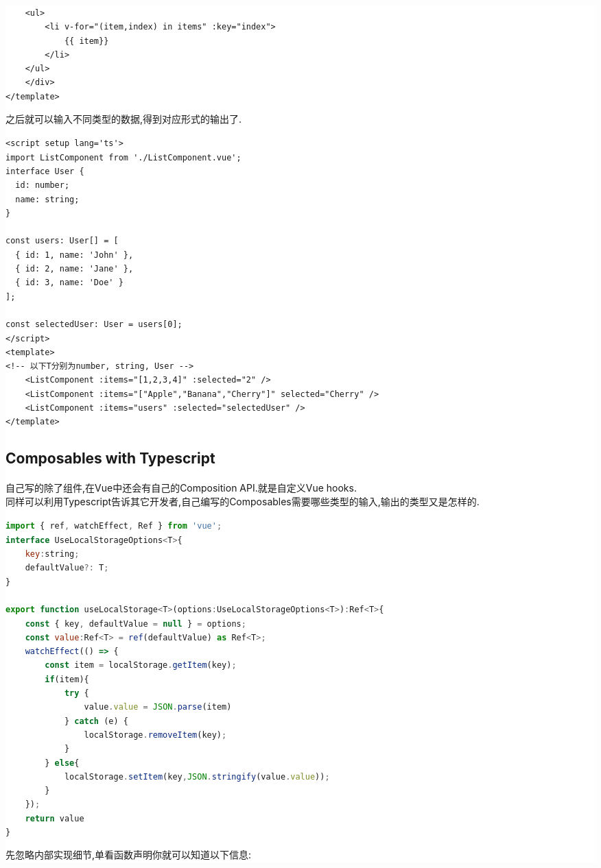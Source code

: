 ```vue
    <ul>
        <li v-for="(item,index) in items" :key="index">
            {{ item}}
        </li>
    </ul>
    </div>
</template>
```

之后就可以输入不同类型的数据,得到对应形式的输出了.
```vue
<script setup lang='ts'>
import ListComponent from './ListComponent.vue';
interface User {
  id: number;
  name: string;
}

const users: User[] = [
  { id: 1, name: 'John' },
  { id: 2, name: 'Jane' },
  { id: 3, name: 'Doe' }
];

const selectedUser: User = users[0];
</script>
<template>
<!-- 以下T分别为number, string, User -->
    <ListComponent :items="[1,2,3,4]" :selected="2" /> 
    <ListComponent :items="["Apple","Banana","Cherry"]" selected="Cherry" />
    <ListComponent :items="users" :selected="selectedUser" />
</template>
```

## Composables with Typescript
自己写的除了组件,在Vue中还会有自己的Composition API.就是自定义Vue hooks.  
同样可以利用Typescript告诉其它开发者,自己编写的Composables需要哪些类型的输入,输出的类型又是怎样的.
```js
import { ref, watchEffect, Ref } from 'vue';
interface UseLocalStorageOptions<T>{
    key:string;
    defaultValue?: T;
} 

export function useLocalStorage<T>(options:UseLocalStorageOptions<T>):Ref<T>{
    const { key, defaultValue = null } = options;
    const value:Ref<T> = ref(defaultValue) as Ref<T>;
    watchEffect(() => {
        const item = localStorage.getItem(key);
        if(item){
            try {
                value.value = JSON.parse(item)
            } catch (e) {
                localStorage.removeItem(key);
            }
        } else{
            localStorage.setItem(key,JSON.stringify(value.value));
        }
    });
    return value
}

```
先忽略内部实现细节,单看函数声明你就可以知道以下信息: